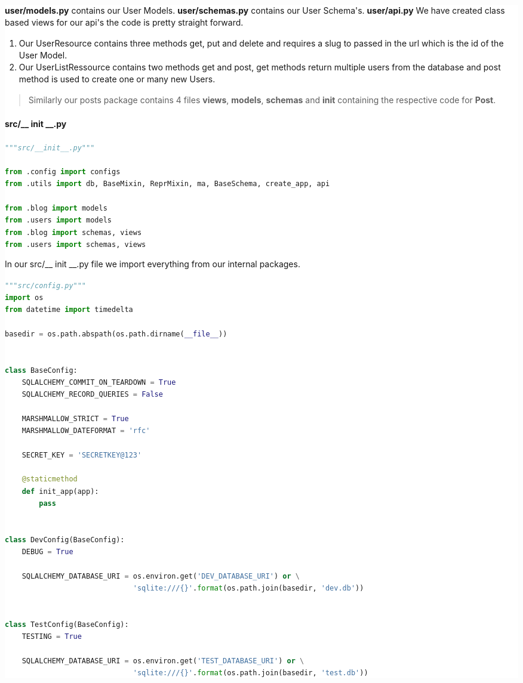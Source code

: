 **user/models.py** contains our User Models.
**user/schemas.py** contains our User Schema's.
**user/api.py** We have created class based views for our api's the code is pretty straight forward. 

1. Our UserResource contains three methods get, put and delete and requires a slug to passed in the url which is the id of the User Model.
2. Our UserListRessource contains two methods get and post,  get methods return multiple users from the database and post method is used to create one or many new Users. 

> Similarly our posts package contains 4 files **views**, **models**, **schemas** and **init** containing the respective code for **Post**.

#### src/__ init __.py

``` python
"""src/__init__.py"""

from .config import configs
from .utils import db, BaseMixin, ReprMixin, ma, BaseSchema, create_app, api

from .blog import models
from .users import models
from .blog import schemas, views
from .users import schemas, views

```

In our src/__ init __.py file we import everything from our internal packages.

``` python
"""src/config.py"""
import os
from datetime import timedelta

basedir = os.path.abspath(os.path.dirname(__file__))


class BaseConfig:
    SQLALCHEMY_COMMIT_ON_TEARDOWN = True
    SQLALCHEMY_RECORD_QUERIES = False

    MARSHMALLOW_STRICT = True
    MARSHMALLOW_DATEFORMAT = 'rfc'

    SECRET_KEY = 'SECRETKEY@123'

    @staticmethod
    def init_app(app):
        pass


class DevConfig(BaseConfig):
    DEBUG = True

    SQLALCHEMY_DATABASE_URI = os.environ.get('DEV_DATABASE_URI') or \
                              'sqlite:///{}'.format(os.path.join(basedir, 'dev.db'))


class TestConfig(BaseConfig):
    TESTING = True

    SQLALCHEMY_DATABASE_URI = os.environ.get('TEST_DATABASE_URI') or \
                              'sqlite:///{}'.format(os.path.join(basedir, 'test.db'))


```